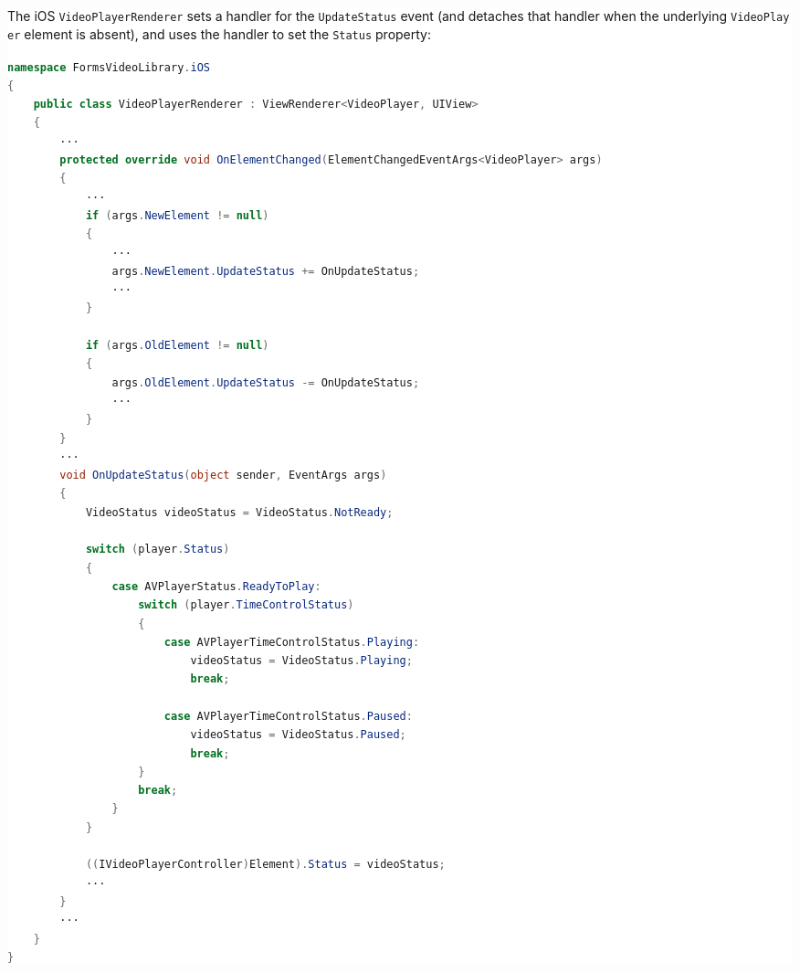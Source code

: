 The iOS `VideoPlayerRenderer` sets a handler for the `UpdateStatus` event (and detaches that handler when the underlying `VideoPlayer` element is absent), and uses the handler to set the `Status` property:

```csharp
namespace FormsVideoLibrary.iOS
{
    public class VideoPlayerRenderer : ViewRenderer<VideoPlayer, UIView>
    {
        ···
        protected override void OnElementChanged(ElementChangedEventArgs<VideoPlayer> args)
        {
            ···
            if (args.NewElement != null)
            {
                ···
                args.NewElement.UpdateStatus += OnUpdateStatus;
                ···
            }

            if (args.OldElement != null)
            {
                args.OldElement.UpdateStatus -= OnUpdateStatus;
                ···
            }
        }
        ···
        void OnUpdateStatus(object sender, EventArgs args)
        {
            VideoStatus videoStatus = VideoStatus.NotReady;

            switch (player.Status)
            {
                case AVPlayerStatus.ReadyToPlay:
                    switch (player.TimeControlStatus)
                    {
                        case AVPlayerTimeControlStatus.Playing:
                            videoStatus = VideoStatus.Playing;
                            break;

                        case AVPlayerTimeControlStatus.Paused:
                            videoStatus = VideoStatus.Paused;
                            break;
                    }
                    break;
                }
            }

            ((IVideoPlayerController)Element).Status = videoStatus;
            ···
        }
        ···
    }
}
```
